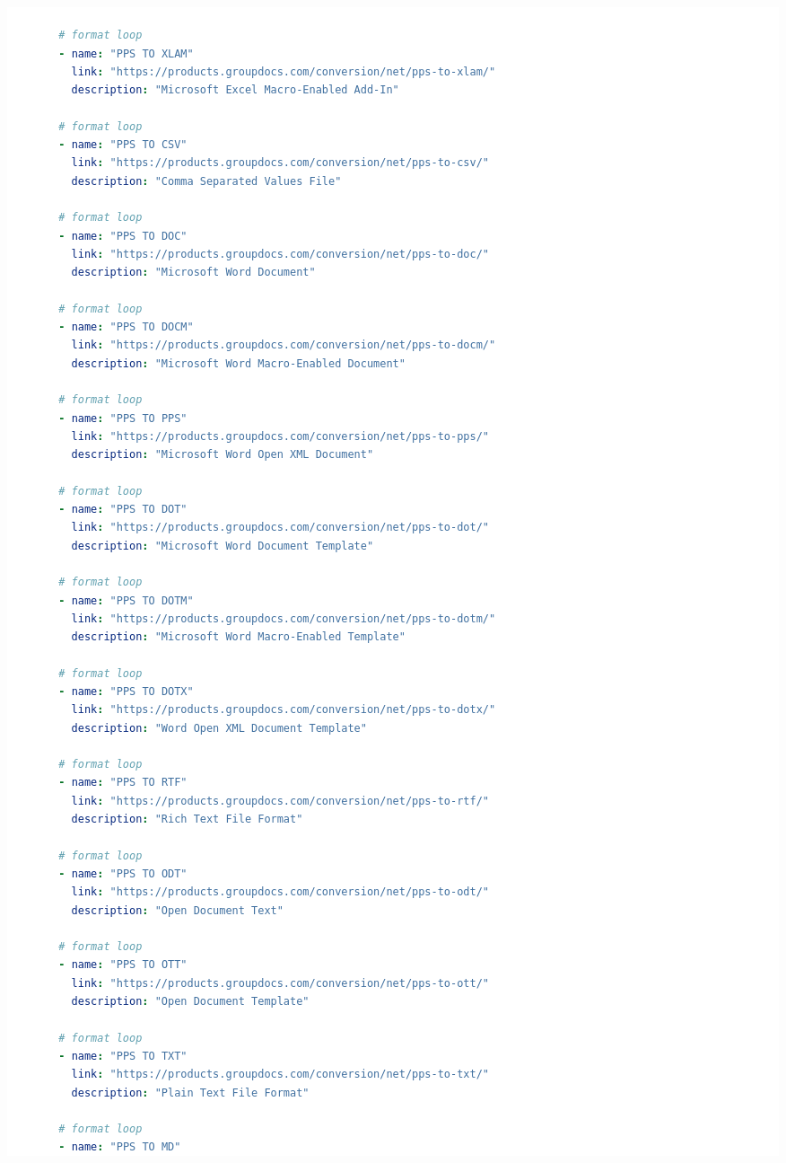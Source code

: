 ```yaml

        # format loop
        - name: "PPS TO XLAM"
          link: "https://products.groupdocs.com/conversion/net/pps-to-xlam/"
          description: "Microsoft Excel Macro-Enabled Add-In"

        # format loop
        - name: "PPS TO CSV"
          link: "https://products.groupdocs.com/conversion/net/pps-to-csv/"
          description: "Comma Separated Values File"

        # format loop
        - name: "PPS TO DOC"
          link: "https://products.groupdocs.com/conversion/net/pps-to-doc/"
          description: "Microsoft Word Document"

        # format loop
        - name: "PPS TO DOCM"
          link: "https://products.groupdocs.com/conversion/net/pps-to-docm/"
          description: "Microsoft Word Macro-Enabled Document"

        # format loop
        - name: "PPS TO PPS"
          link: "https://products.groupdocs.com/conversion/net/pps-to-pps/"
          description: "Microsoft Word Open XML Document"

        # format loop
        - name: "PPS TO DOT"
          link: "https://products.groupdocs.com/conversion/net/pps-to-dot/"
          description: "Microsoft Word Document Template"

        # format loop
        - name: "PPS TO DOTM"
          link: "https://products.groupdocs.com/conversion/net/pps-to-dotm/"
          description: "Microsoft Word Macro-Enabled Template"

        # format loop
        - name: "PPS TO DOTX"
          link: "https://products.groupdocs.com/conversion/net/pps-to-dotx/"
          description: "Word Open XML Document Template"

        # format loop
        - name: "PPS TO RTF"
          link: "https://products.groupdocs.com/conversion/net/pps-to-rtf/"
          description: "Rich Text File Format"

        # format loop
        - name: "PPS TO ODT"
          link: "https://products.groupdocs.com/conversion/net/pps-to-odt/"
          description: "Open Document Text"

        # format loop
        - name: "PPS TO OTT"
          link: "https://products.groupdocs.com/conversion/net/pps-to-ott/"
          description: "Open Document Template"

        # format loop
        - name: "PPS TO TXT"
          link: "https://products.groupdocs.com/conversion/net/pps-to-txt/"
          description: "Plain Text File Format"

        # format loop
        - name: "PPS TO MD"
```